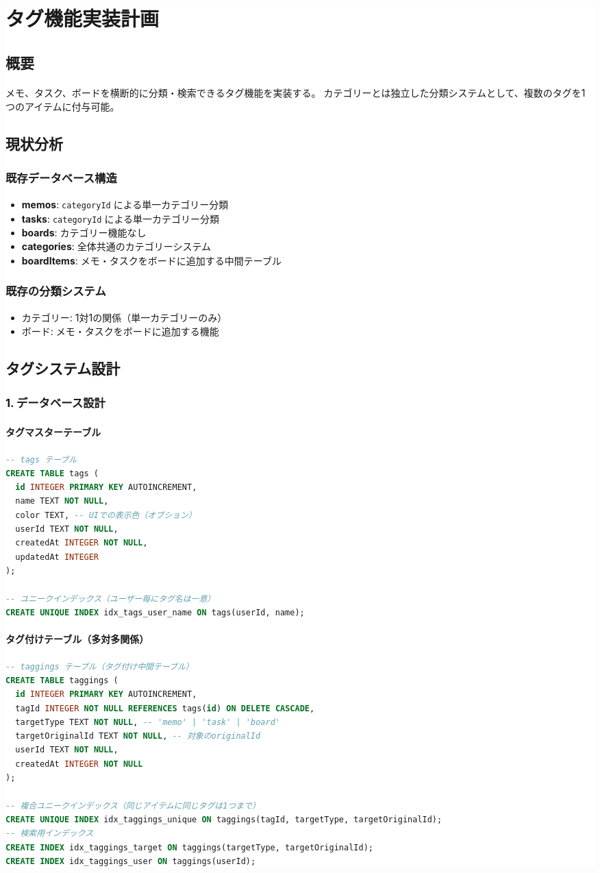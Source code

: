 # タグ機能実装計画

## 概要
メモ、タスク、ボードを横断的に分類・検索できるタグ機能を実装する。
カテゴリーとは独立した分類システムとして、複数のタグを1つのアイテムに付与可能。

## 現状分析

### 既存データベース構造
- **memos**: `categoryId` による単一カテゴリー分類
- **tasks**: `categoryId` による単一カテゴリー分類  
- **boards**: カテゴリー機能なし
- **categories**: 全体共通のカテゴリーシステム
- **boardItems**: メモ・タスクをボードに追加する中間テーブル

### 既存の分類システム
- カテゴリー: 1対1の関係（単一カテゴリーのみ）
- ボード: メモ・タスクをボードに追加する機能

## タグシステム設計

### 1. データベース設計

#### タグマスターテーブル
```sql
-- tags テーブル
CREATE TABLE tags (
  id INTEGER PRIMARY KEY AUTOINCREMENT,
  name TEXT NOT NULL,
  color TEXT, -- UIでの表示色（オプション）
  userId TEXT NOT NULL,
  createdAt INTEGER NOT NULL,
  updatedAt INTEGER
);

-- ユニークインデックス（ユーザー毎にタグ名は一意）
CREATE UNIQUE INDEX idx_tags_user_name ON tags(userId, name);
```

#### タグ付けテーブル（多対多関係）
```sql
-- taggings テーブル（タグ付け中間テーブル）
CREATE TABLE taggings (
  id INTEGER PRIMARY KEY AUTOINCREMENT,
  tagId INTEGER NOT NULL REFERENCES tags(id) ON DELETE CASCADE,
  targetType TEXT NOT NULL, -- 'memo' | 'task' | 'board'
  targetOriginalId TEXT NOT NULL, -- 対象のoriginalId
  userId TEXT NOT NULL,
  createdAt INTEGER NOT NULL
);

-- 複合ユニークインデックス（同じアイテムに同じタグは1つまで）
CREATE UNIQUE INDEX idx_taggings_unique ON taggings(tagId, targetType, targetOriginalId);
-- 検索用インデックス
CREATE INDEX idx_taggings_target ON taggings(targetType, targetOriginalId);
CREATE INDEX idx_taggings_user ON taggings(userId);
```
